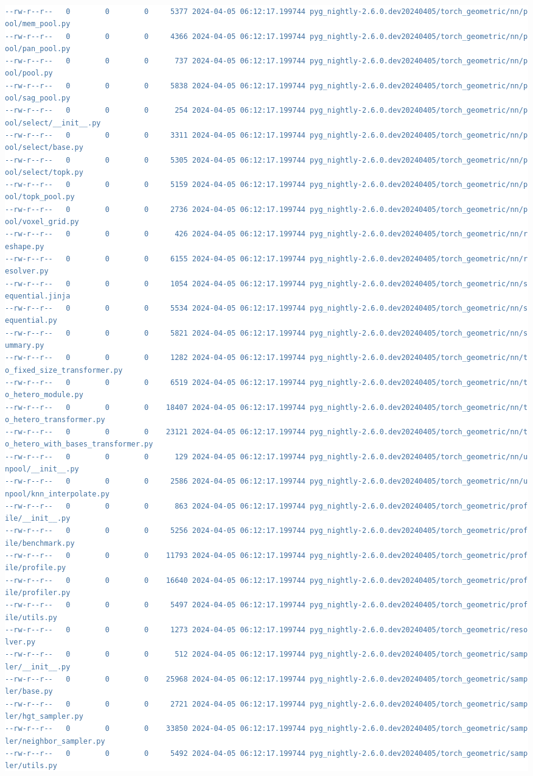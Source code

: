 ```diff
--rw-r--r--   0        0        0     5377 2024-04-05 06:12:17.199744 pyg_nightly-2.6.0.dev20240405/torch_geometric/nn/pool/mem_pool.py
--rw-r--r--   0        0        0     4366 2024-04-05 06:12:17.199744 pyg_nightly-2.6.0.dev20240405/torch_geometric/nn/pool/pan_pool.py
--rw-r--r--   0        0        0      737 2024-04-05 06:12:17.199744 pyg_nightly-2.6.0.dev20240405/torch_geometric/nn/pool/pool.py
--rw-r--r--   0        0        0     5838 2024-04-05 06:12:17.199744 pyg_nightly-2.6.0.dev20240405/torch_geometric/nn/pool/sag_pool.py
--rw-r--r--   0        0        0      254 2024-04-05 06:12:17.199744 pyg_nightly-2.6.0.dev20240405/torch_geometric/nn/pool/select/__init__.py
--rw-r--r--   0        0        0     3311 2024-04-05 06:12:17.199744 pyg_nightly-2.6.0.dev20240405/torch_geometric/nn/pool/select/base.py
--rw-r--r--   0        0        0     5305 2024-04-05 06:12:17.199744 pyg_nightly-2.6.0.dev20240405/torch_geometric/nn/pool/select/topk.py
--rw-r--r--   0        0        0     5159 2024-04-05 06:12:17.199744 pyg_nightly-2.6.0.dev20240405/torch_geometric/nn/pool/topk_pool.py
--rw-r--r--   0        0        0     2736 2024-04-05 06:12:17.199744 pyg_nightly-2.6.0.dev20240405/torch_geometric/nn/pool/voxel_grid.py
--rw-r--r--   0        0        0      426 2024-04-05 06:12:17.199744 pyg_nightly-2.6.0.dev20240405/torch_geometric/nn/reshape.py
--rw-r--r--   0        0        0     6155 2024-04-05 06:12:17.199744 pyg_nightly-2.6.0.dev20240405/torch_geometric/nn/resolver.py
--rw-r--r--   0        0        0     1054 2024-04-05 06:12:17.199744 pyg_nightly-2.6.0.dev20240405/torch_geometric/nn/sequential.jinja
--rw-r--r--   0        0        0     5534 2024-04-05 06:12:17.199744 pyg_nightly-2.6.0.dev20240405/torch_geometric/nn/sequential.py
--rw-r--r--   0        0        0     5821 2024-04-05 06:12:17.199744 pyg_nightly-2.6.0.dev20240405/torch_geometric/nn/summary.py
--rw-r--r--   0        0        0     1282 2024-04-05 06:12:17.199744 pyg_nightly-2.6.0.dev20240405/torch_geometric/nn/to_fixed_size_transformer.py
--rw-r--r--   0        0        0     6519 2024-04-05 06:12:17.199744 pyg_nightly-2.6.0.dev20240405/torch_geometric/nn/to_hetero_module.py
--rw-r--r--   0        0        0    18407 2024-04-05 06:12:17.199744 pyg_nightly-2.6.0.dev20240405/torch_geometric/nn/to_hetero_transformer.py
--rw-r--r--   0        0        0    23121 2024-04-05 06:12:17.199744 pyg_nightly-2.6.0.dev20240405/torch_geometric/nn/to_hetero_with_bases_transformer.py
--rw-r--r--   0        0        0      129 2024-04-05 06:12:17.199744 pyg_nightly-2.6.0.dev20240405/torch_geometric/nn/unpool/__init__.py
--rw-r--r--   0        0        0     2586 2024-04-05 06:12:17.199744 pyg_nightly-2.6.0.dev20240405/torch_geometric/nn/unpool/knn_interpolate.py
--rw-r--r--   0        0        0      863 2024-04-05 06:12:17.199744 pyg_nightly-2.6.0.dev20240405/torch_geometric/profile/__init__.py
--rw-r--r--   0        0        0     5256 2024-04-05 06:12:17.199744 pyg_nightly-2.6.0.dev20240405/torch_geometric/profile/benchmark.py
--rw-r--r--   0        0        0    11793 2024-04-05 06:12:17.199744 pyg_nightly-2.6.0.dev20240405/torch_geometric/profile/profile.py
--rw-r--r--   0        0        0    16640 2024-04-05 06:12:17.199744 pyg_nightly-2.6.0.dev20240405/torch_geometric/profile/profiler.py
--rw-r--r--   0        0        0     5497 2024-04-05 06:12:17.199744 pyg_nightly-2.6.0.dev20240405/torch_geometric/profile/utils.py
--rw-r--r--   0        0        0     1273 2024-04-05 06:12:17.199744 pyg_nightly-2.6.0.dev20240405/torch_geometric/resolver.py
--rw-r--r--   0        0        0      512 2024-04-05 06:12:17.199744 pyg_nightly-2.6.0.dev20240405/torch_geometric/sampler/__init__.py
--rw-r--r--   0        0        0    25968 2024-04-05 06:12:17.199744 pyg_nightly-2.6.0.dev20240405/torch_geometric/sampler/base.py
--rw-r--r--   0        0        0     2721 2024-04-05 06:12:17.199744 pyg_nightly-2.6.0.dev20240405/torch_geometric/sampler/hgt_sampler.py
--rw-r--r--   0        0        0    33850 2024-04-05 06:12:17.199744 pyg_nightly-2.6.0.dev20240405/torch_geometric/sampler/neighbor_sampler.py
--rw-r--r--   0        0        0     5492 2024-04-05 06:12:17.199744 pyg_nightly-2.6.0.dev20240405/torch_geometric/sampler/utils.py
```